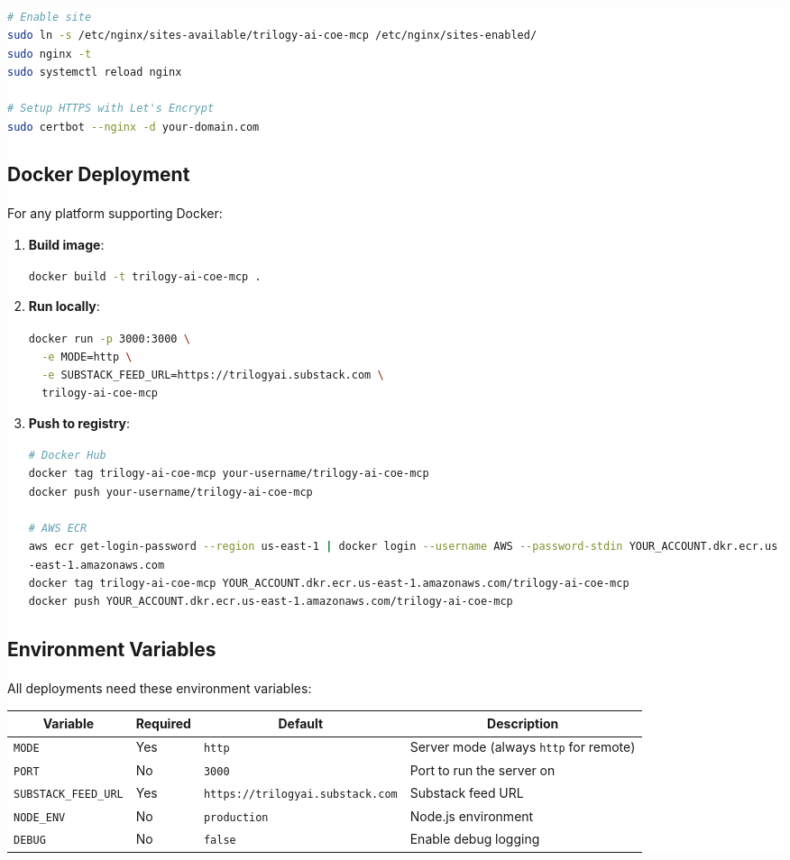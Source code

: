    ```bash
   # Enable site
   sudo ln -s /etc/nginx/sites-available/trilogy-ai-coe-mcp /etc/nginx/sites-enabled/
   sudo nginx -t
   sudo systemctl reload nginx
   
   # Setup HTTPS with Let's Encrypt
   sudo certbot --nginx -d your-domain.com
   ```

## Docker Deployment

For any platform supporting Docker:

1. **Build image**:
   ```bash
   docker build -t trilogy-ai-coe-mcp .
   ```

2. **Run locally**:
   ```bash
   docker run -p 3000:3000 \
     -e MODE=http \
     -e SUBSTACK_FEED_URL=https://trilogyai.substack.com \
     trilogy-ai-coe-mcp
   ```

3. **Push to registry**:
   ```bash
   # Docker Hub
   docker tag trilogy-ai-coe-mcp your-username/trilogy-ai-coe-mcp
   docker push your-username/trilogy-ai-coe-mcp
   
   # AWS ECR
   aws ecr get-login-password --region us-east-1 | docker login --username AWS --password-stdin YOUR_ACCOUNT.dkr.ecr.us-east-1.amazonaws.com
   docker tag trilogy-ai-coe-mcp YOUR_ACCOUNT.dkr.ecr.us-east-1.amazonaws.com/trilogy-ai-coe-mcp
   docker push YOUR_ACCOUNT.dkr.ecr.us-east-1.amazonaws.com/trilogy-ai-coe-mcp
   ```

## Environment Variables

All deployments need these environment variables:

| Variable | Required | Default | Description |
|----------|----------|---------|-------------|
| `MODE` | Yes | `http` | Server mode (always `http` for remote) |
| `PORT` | No | `3000` | Port to run the server on |
| `SUBSTACK_FEED_URL` | Yes | `https://trilogyai.substack.com` | Substack feed URL |
| `NODE_ENV` | No | `production` | Node.js environment |
| `DEBUG` | No | `false` | Enable debug logging |
